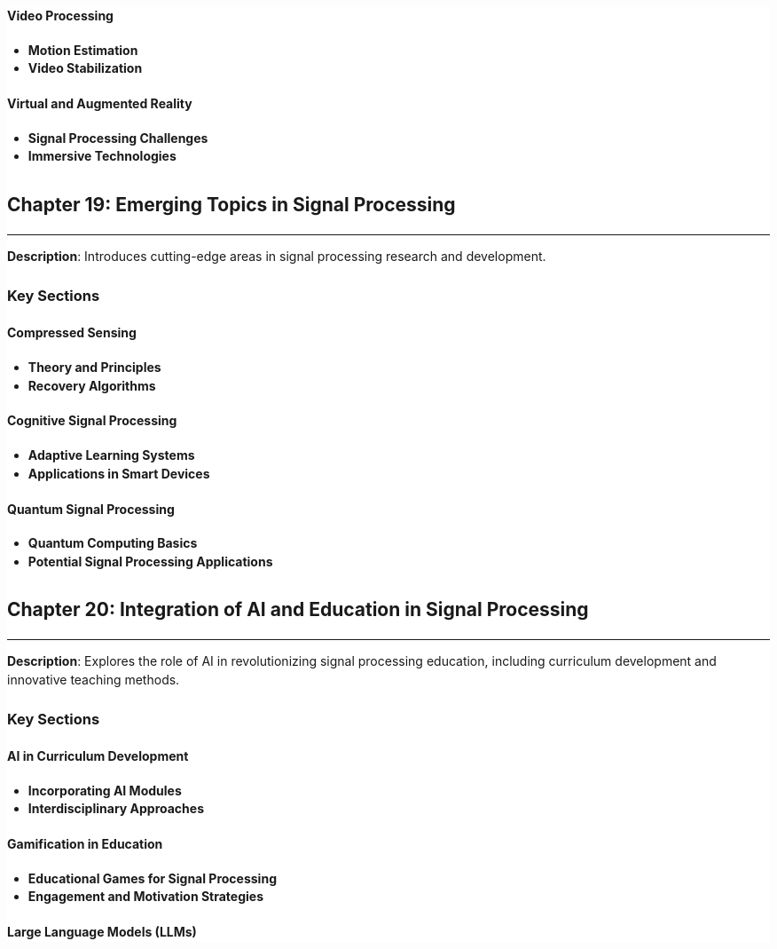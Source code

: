 #### Video Processing

-   **Motion Estimation**
-   **Video Stabilization**

#### Virtual and Augmented Reality

-   **Signal Processing Challenges**
-   **Immersive Technologies**

## Chapter 19: Emerging Topics in Signal Processing
------------------------------------------------

**Description**: Introduces cutting-edge areas in signal processing research and development.

### Key Sections

#### Compressed Sensing

-   **Theory and Principles**
-   **Recovery Algorithms**

#### Cognitive Signal Processing

-   **Adaptive Learning Systems**
-   **Applications in Smart Devices**

#### Quantum Signal Processing

-   **Quantum Computing Basics**
-   **Potential Signal Processing Applications**

## Chapter 20: Integration of AI and Education in Signal Processing
----------------------------------------------------------------

**Description**: Explores the role of AI in revolutionizing signal processing education, including curriculum development and innovative teaching methods.

### Key Sections

#### AI in Curriculum Development

-   **Incorporating AI Modules**
-   **Interdisciplinary Approaches**

#### Gamification in Education

-   **Educational Games for Signal Processing**
-   **Engagement and Motivation Strategies**

#### Large Language Models (LLMs)

